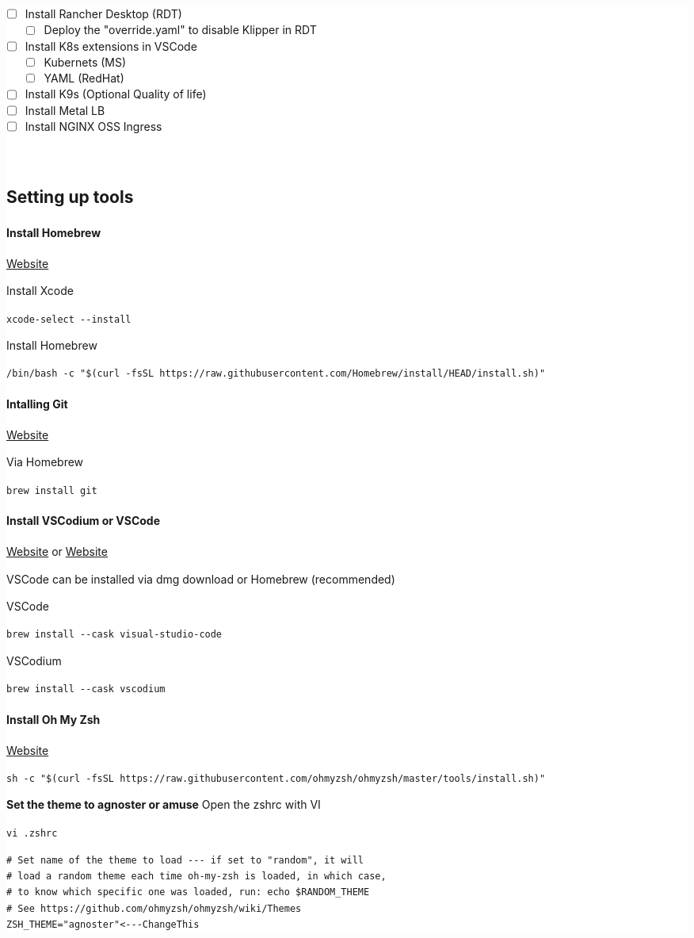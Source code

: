 - [ ] Install Rancher Desktop (RDT)
	- [ ] Deploy the "override.yaml" to disable Klipper in RDT
- [ ] Install K8s extensions in VSCode
	- [ ] Kubernets (MS)
	- [ ] YAML (RedHat)
- [ ] Install K9s (Optional Quality of life)
- [ ] Install Metal LB
- [ ] Install NGINX OSS Ingress

<br>

## Setting up tools

#### Install Homebrew
[Website](https://brew.sh)

Install Xcode
```
xcode-select --install
```

Install Homebrew
```
/bin/bash -c "$(curl -fsSL https://raw.githubusercontent.com/Homebrew/install/HEAD/install.sh)"
```

#### Intalling Git
[Website](https://git-scm.com/download/mac)

Via Homebrew
```
brew install git
```

#### Install VSCodium or VSCode
[Website](https://vscodium.com/#intro) or [Website](https://code.visualstudio.com)

VSCode can be installed via dmg download or Homebrew (recommended)

VSCode
```
brew install --cask visual-studio-code
```
VSCodium
```
brew install --cask vscodium
```

#### Install Oh My Zsh
[Website](https://ohmyz.sh)

```
sh -c "$(curl -fsSL https://raw.githubusercontent.com/ohmyzsh/ohmyzsh/master/tools/install.sh)"
```

**Set the theme to agnoster or amuse**
Open the zshrc with VI
```
vi .zshrc
```
```
# Set name of the theme to load --- if set to "random", it will
# load a random theme each time oh-my-zsh is loaded, in which case,
# to know which specific one was loaded, run: echo $RANDOM_THEME
# See https://github.com/ohmyzsh/ohmyzsh/wiki/Themes
ZSH_THEME="agnoster"<---ChangeThis
```
